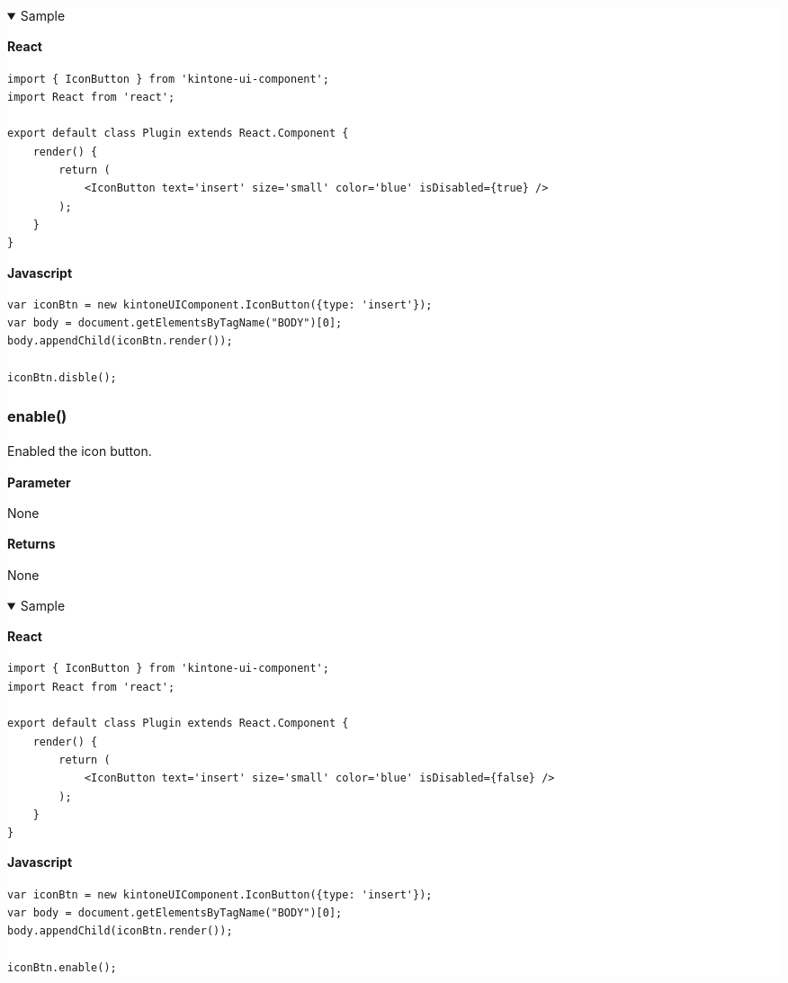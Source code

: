 <details class="tab-container" open>
<Summary>Sample</Summary>


**React**
```
import { IconButton } from 'kintone-ui-component';
import React from 'react';
 
export default class Plugin extends React.Component {
    render() {
        return (
            <IconButton text='insert' size='small' color='blue' isDisabled={true} />
        );
    }
}

```
**Javascript**
```
var iconBtn = new kintoneUIComponent.IconButton({type: 'insert'});
var body = document.getElementsByTagName("BODY")[0];
body.appendChild(iconBtn.render());

iconBtn.disble();
```
</details>

### enable()
Enabled the icon button.

**Parameter**

None

**Returns**

None

<details class="tab-container" open>
<Summary>Sample</Summary>


**React**
```
import { IconButton } from 'kintone-ui-component';
import React from 'react';
 
export default class Plugin extends React.Component {
    render() {
        return (
            <IconButton text='insert' size='small' color='blue' isDisabled={false} />
        );
    }
}

```
**Javascript**
```
var iconBtn = new kintoneUIComponent.IconButton({type: 'insert'});
var body = document.getElementsByTagName("BODY")[0];
body.appendChild(iconBtn.render());

iconBtn.enable();
```
</details>
